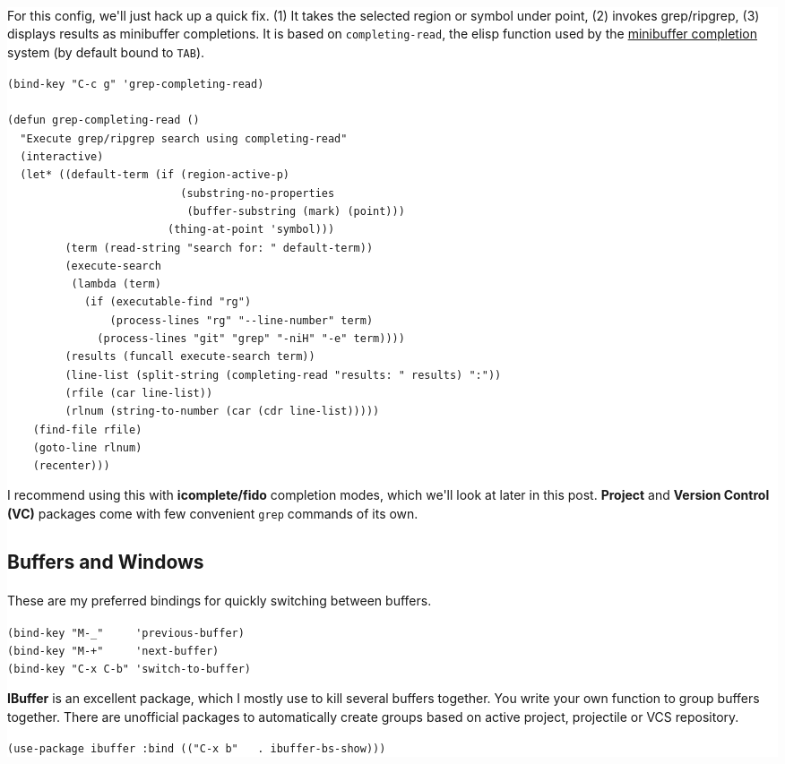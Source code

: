 For this config, we'll just hack up a quick fix. (1) It takes the selected
region or symbol under point, (2) invokes grep/ripgrep, (3) displays results as
minibuffer completions. It is based on `completing-read`, the elisp function
used by the [minibuffer
completion](https://www.gnu.org/software/emacs/manual/html_node/elisp/Minibuffer-Completion.html)
system (by default bound to `TAB`).

```elisp
(bind-key "C-c g" 'grep-completing-read)

(defun grep-completing-read ()
  "Execute grep/ripgrep search using completing-read"
  (interactive)
  (let* ((default-term (if (region-active-p)
                           (substring-no-properties
                            (buffer-substring (mark) (point)))
                         (thing-at-point 'symbol)))
         (term (read-string "search for: " default-term))
         (execute-search
          (lambda (term)
            (if (executable-find "rg")
                (process-lines "rg" "--line-number" term)
              (process-lines "git" "grep" "-niH" "-e" term))))
         (results (funcall execute-search term))
         (line-list (split-string (completing-read "results: " results) ":"))
         (rfile (car line-list))
         (rlnum (string-to-number (car (cdr line-list)))))
    (find-file rfile)
    (goto-line rlnum)
    (recenter)))
```

I recommend using this with **icomplete/fido** completion modes, which we'll
look at later in this post. **Project** and **Version Control (VC)** packages
come with few convenient `grep` commands of its own.

## Buffers and Windows

These are my preferred bindings for quickly switching between buffers.

```elisp
(bind-key "M-_"     'previous-buffer)
(bind-key "M-+"     'next-buffer)
(bind-key "C-x C-b" 'switch-to-buffer)
```

**IBuffer** is an excellent package, which I mostly use to kill several buffers
together. You write your own function to group buffers together. There are
unofficial packages to automatically create groups based on active project,
projectile or VCS repository.

```elisp
(use-package ibuffer :bind (("C-x b"   . ibuffer-bs-show)))
```

